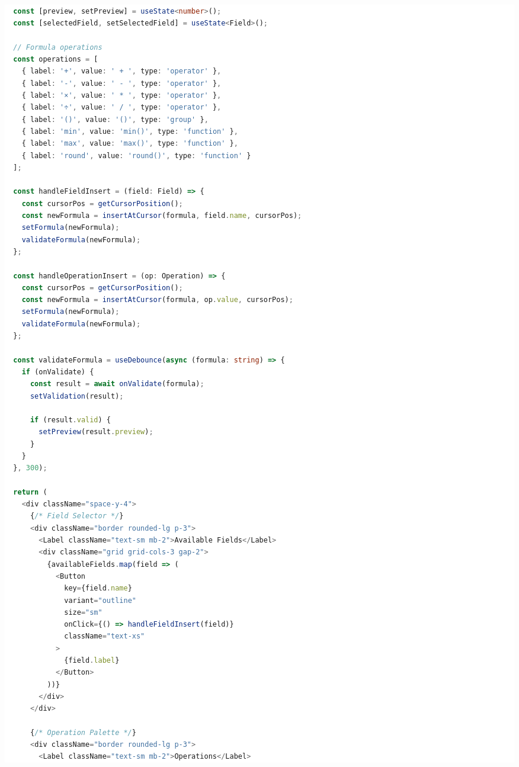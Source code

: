 ```typescript
  const [preview, setPreview] = useState<number>();
  const [selectedField, setSelectedField] = useState<Field>();

  // Formula operations
  const operations = [
    { label: '+', value: ' + ', type: 'operator' },
    { label: '-', value: ' - ', type: 'operator' },
    { label: '×', value: ' * ', type: 'operator' },
    { label: '÷', value: ' / ', type: 'operator' },
    { label: '()', value: '()', type: 'group' },
    { label: 'min', value: 'min()', type: 'function' },
    { label: 'max', value: 'max()', type: 'function' },
    { label: 'round', value: 'round()', type: 'function' }
  ];

  const handleFieldInsert = (field: Field) => {
    const cursorPos = getCursorPosition();
    const newFormula = insertAtCursor(formula, field.name, cursorPos);
    setFormula(newFormula);
    validateFormula(newFormula);
  };

  const handleOperationInsert = (op: Operation) => {
    const cursorPos = getCursorPosition();
    const newFormula = insertAtCursor(formula, op.value, cursorPos);
    setFormula(newFormula);
    validateFormula(newFormula);
  };

  const validateFormula = useDebounce(async (formula: string) => {
    if (onValidate) {
      const result = await onValidate(formula);
      setValidation(result);

      if (result.valid) {
        setPreview(result.preview);
      }
    }
  }, 300);

  return (
    <div className="space-y-4">
      {/* Field Selector */}
      <div className="border rounded-lg p-3">
        <Label className="text-sm mb-2">Available Fields</Label>
        <div className="grid grid-cols-3 gap-2">
          {availableFields.map(field => (
            <Button
              key={field.name}
              variant="outline"
              size="sm"
              onClick={() => handleFieldInsert(field)}
              className="text-xs"
            >
              {field.label}
            </Button>
          ))}
        </div>
      </div>

      {/* Operation Palette */}
      <div className="border rounded-lg p-3">
        <Label className="text-sm mb-2">Operations</Label>
```